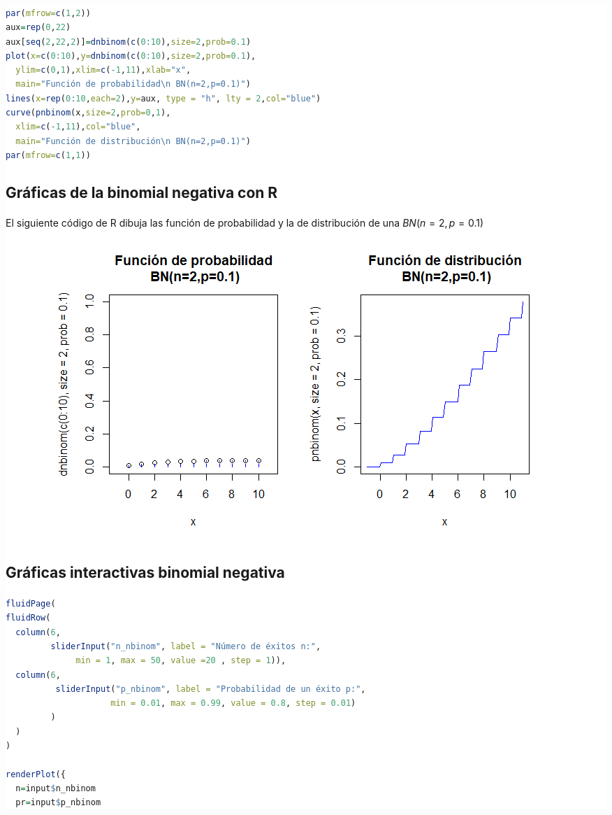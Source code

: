 

```r
par(mfrow=c(1,2))
aux=rep(0,22)
aux[seq(2,22,2)]=dnbinom(c(0:10),size=2,prob=0.1)
plot(x=c(0:10),y=dnbinom(c(0:10),size=2,prob=0.1),
  ylim=c(0,1),xlim=c(-1,11),xlab="x",
  main="Función de probabilidad\n BN(n=2,p=0.1)")
lines(x=rep(0:10,each=2),y=aux, type = "h", lty = 2,col="blue")
curve(pnbinom(x,size=2,prob=0,1),
  xlim=c(-1,11),col="blue",
  main="Función de distribución\n BN(n=2,p=0.1)")
par(mfrow=c(1,1))
```


## Gráficas de la binomial negativa con R 

El siguiente código de R dibuja las función de probabilidad y la de distribución de una  $BN(n=2,p=0.1)$


<img src="Tema_3_1_Notables_html_files/figure-html/unnamed-chunk-36-1.png" style="display: block; margin: auto;" />

## Gráficas interactivas binomial negativa



```r
fluidPage(
fluidRow(
  column(6,
         sliderInput("n_nbinom", label = "Número de éxitos n:",
              min = 1, max = 50, value =20 , step = 1)),
  column(6,
          sliderInput("p_nbinom", label = "Probabilidad de un éxito p:",
                     min = 0.01, max = 0.99, value = 0.8, step = 0.01)
         )
  )
)

renderPlot({
  n=input$n_nbinom
  pr=input$p_nbinom
```